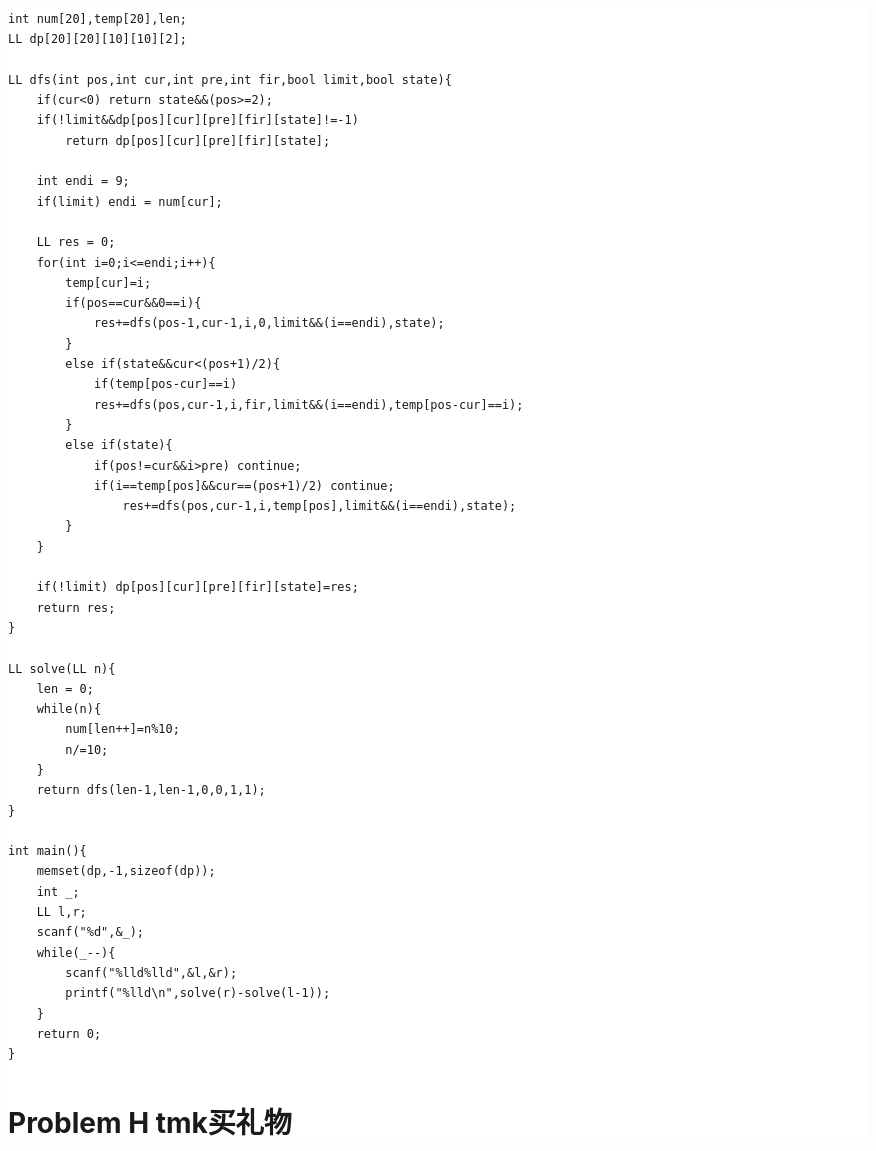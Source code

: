     int num[20],temp[20],len;
    LL dp[20][20][10][10][2];
    
    LL dfs(int pos,int cur,int pre,int fir,bool limit,bool state){
        if(cur<0) return state&&(pos>=2);
        if(!limit&&dp[pos][cur][pre][fir][state]!=-1)
            return dp[pos][cur][pre][fir][state];
    
        int endi = 9;
        if(limit) endi = num[cur];
    
        LL res = 0;
        for(int i=0;i<=endi;i++){
            temp[cur]=i;
            if(pos==cur&&0==i){
                res+=dfs(pos-1,cur-1,i,0,limit&&(i==endi),state);
            }
            else if(state&&cur<(pos+1)/2){
                if(temp[pos-cur]==i)
                res+=dfs(pos,cur-1,i,fir,limit&&(i==endi),temp[pos-cur]==i);
            }
            else if(state){
                if(pos!=cur&&i>pre) continue;
                if(i==temp[pos]&&cur==(pos+1)/2) continue;
                    res+=dfs(pos,cur-1,i,temp[pos],limit&&(i==endi),state);
            }
        }
    
        if(!limit) dp[pos][cur][pre][fir][state]=res;
        return res;
    }
    
    LL solve(LL n){
        len = 0;
        while(n){
            num[len++]=n%10;
            n/=10;
        }
        return dfs(len-1,len-1,0,0,1,1);
    }
    
    int main(){
        memset(dp,-1,sizeof(dp));
        int _;
        LL l,r;
        scanf("%d",&_);
        while(_--){
            scanf("%lld%lld",&l,&r);
            printf("%lld\n",solve(r)-solve(l-1));
        }
        return 0;
    }

#  Problem H tmk买礼物
